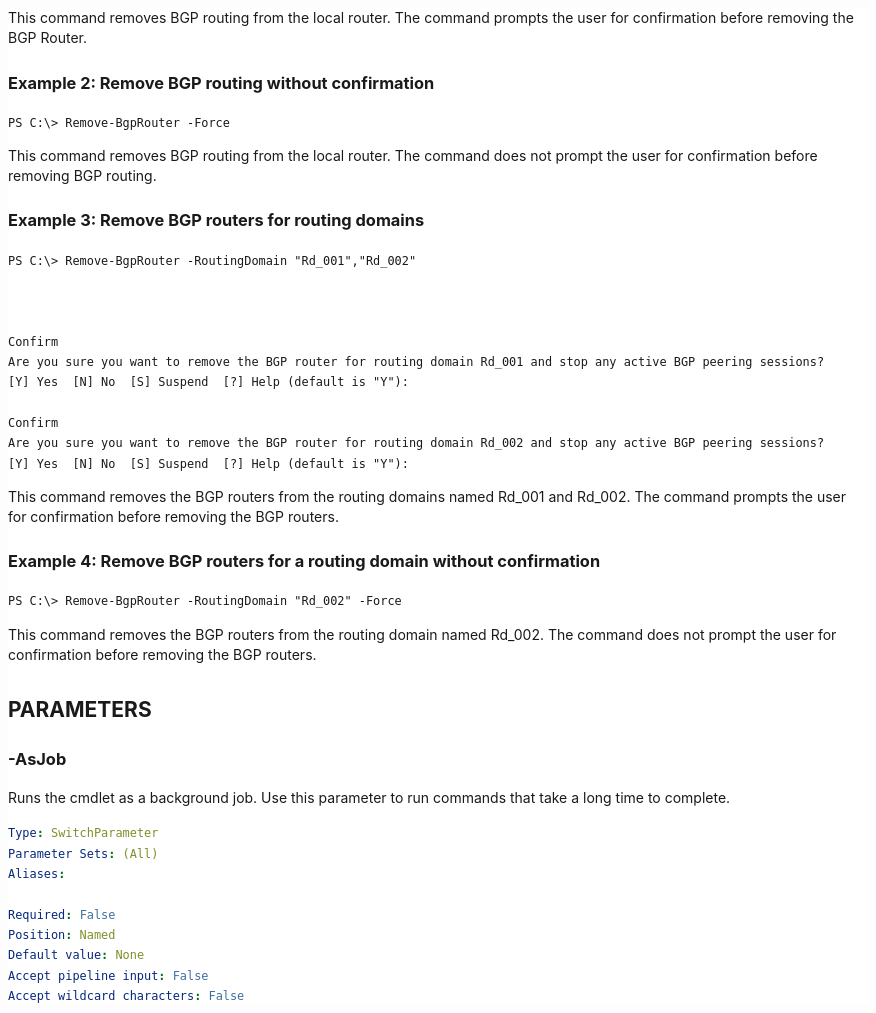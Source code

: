 This command removes BGP routing from the local router.
The command prompts the user for confirmation before removing the BGP Router.

### Example 2: Remove BGP routing without confirmation
```
PS C:\> Remove-BgpRouter -Force
```

This command removes BGP routing from the local router.
The command does not prompt the user for confirmation before removing BGP routing.

### Example 3: Remove BGP routers for routing domains
```
PS C:\> Remove-BgpRouter -RoutingDomain "Rd_001","Rd_002"



Confirm
Are you sure you want to remove the BGP router for routing domain Rd_001 and stop any active BGP peering sessions?
[Y] Yes  [N] No  [S] Suspend  [?] Help (default is "Y"):

Confirm
Are you sure you want to remove the BGP router for routing domain Rd_002 and stop any active BGP peering sessions?
[Y] Yes  [N] No  [S] Suspend  [?] Help (default is "Y"):
```

This command removes the BGP routers from the routing domains named Rd_001 and Rd_002.
The command prompts the user for confirmation before removing the BGP routers.

### Example 4: Remove BGP routers for a routing domain without confirmation
```
PS C:\> Remove-BgpRouter -RoutingDomain "Rd_002" -Force
```

This command removes the BGP routers from the routing domain named Rd_002.
The command does not prompt the user for confirmation before removing the BGP routers.

## PARAMETERS

### -AsJob
Runs the cmdlet as a background job. Use this parameter to run commands that take a long time to complete.

```yaml
Type: SwitchParameter
Parameter Sets: (All)
Aliases: 

Required: False
Position: Named
Default value: None
Accept pipeline input: False
Accept wildcard characters: False
```
